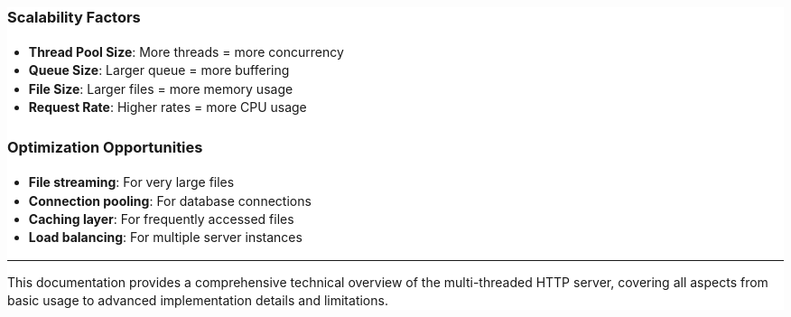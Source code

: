 ### Scalability Factors
- **Thread Pool Size**: More threads = more concurrency
- **Queue Size**: Larger queue = more buffering
- **File Size**: Larger files = more memory usage
- **Request Rate**: Higher rates = more CPU usage

### Optimization Opportunities
- **File streaming**: For very large files
- **Connection pooling**: For database connections
- **Caching layer**: For frequently accessed files
- **Load balancing**: For multiple server instances

---

This documentation provides a comprehensive technical overview of the multi-threaded HTTP server, covering all aspects from basic usage to advanced implementation details and limitations.
